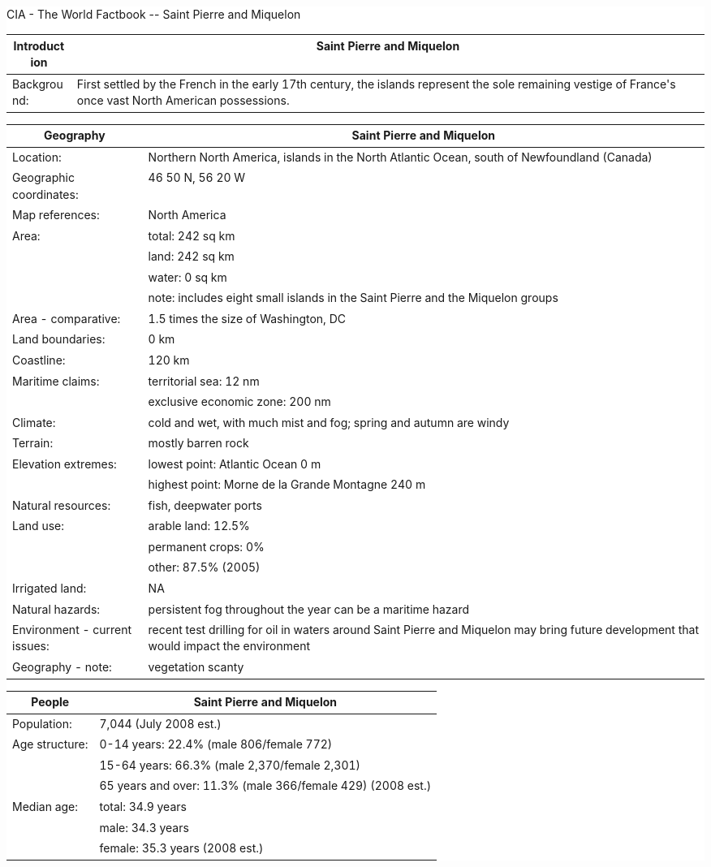 CIA - The World Factbook -- Saint Pierre and Miquelon

| Introduction | Saint Pierre and Miquelon |
| --- | --- |
| Background: | First settled by the French in the early 17th century, the islands represent the sole remaining vestige of France's once vast North American possessions. |

| Geography | Saint Pierre and Miquelon |
| --- | --- |
| Location: | Northern North America, islands in the North Atlantic Ocean, south of Newfoundland (Canada) |
| Geographic coordinates: | 46 50 N, 56 20 W |
| Map references: | North America |
| Area: | total: 242 sq km |
| | land: 242 sq km |
| | water: 0 sq km |
| | note: includes eight small islands in the Saint Pierre and the Miquelon groups |
| Area - comparative: | 1.5 times the size of Washington, DC |
| Land boundaries: | 0 km |
| Coastline: | 120 km |
| Maritime claims: | territorial sea: 12 nm |
| | exclusive economic zone: 200 nm |
| Climate: | cold and wet, with much mist and fog; spring and autumn are windy |
| Terrain: | mostly barren rock |
| Elevation extremes: | lowest point: Atlantic Ocean 0 m |
| | highest point: Morne de la Grande Montagne 240 m |
| Natural resources: | fish, deepwater ports |
| Land use: | arable land: 12.5% |
| | permanent crops: 0% |
| | other: 87.5% (2005) |
| Irrigated land: | NA |
| Natural hazards: | persistent fog throughout the year can be a maritime hazard |
| Environment - current issues: | recent test drilling for oil in waters around Saint Pierre and Miquelon may bring future development that would impact the environment |
| Geography - note: | vegetation scanty |

| People | Saint Pierre and Miquelon |
| --- | --- |
| Population: | 7,044 (July 2008 est.) |
| Age structure: | 0-14 years: 22.4% (male 806/female 772) |
| | 15-64 years: 66.3% (male 2,370/female 2,301) |
| | 65 years and over: 11.3% (male 366/female 429) (2008 est.) |
| Median age: | total: 34.9 years |
| | male: 34.3 years |
| | female: 35.3 years (2008 est.) |